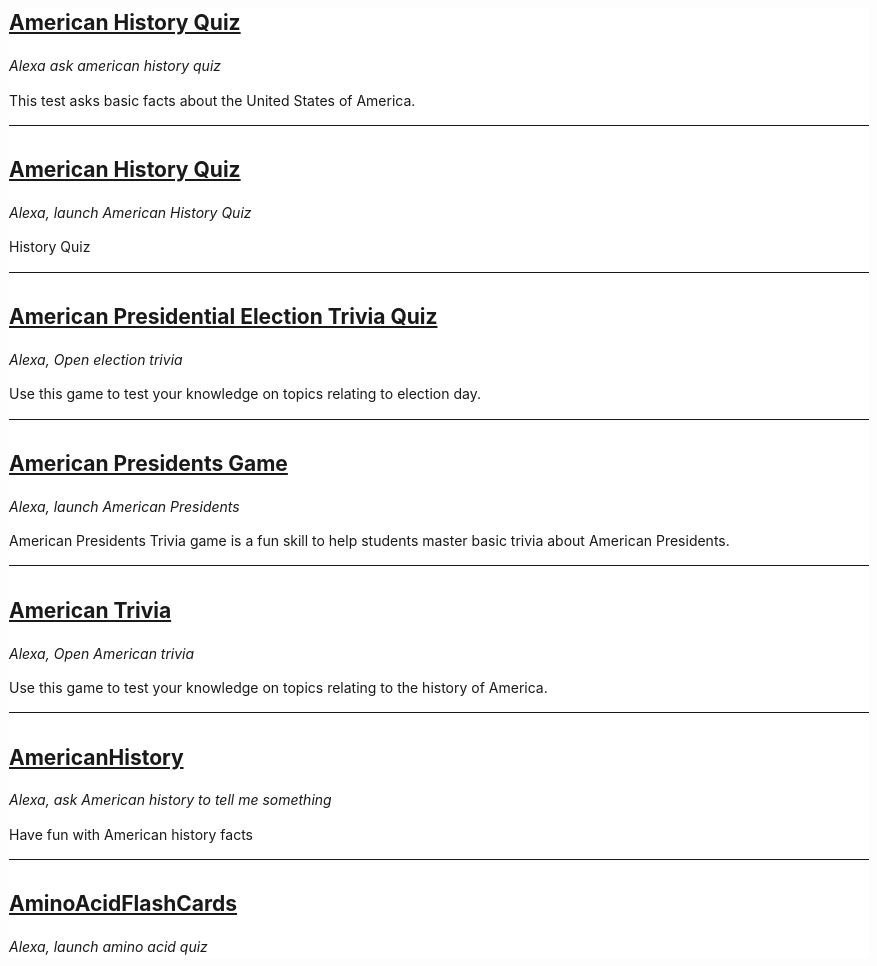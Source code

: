 ## [American History Quiz](skills/B01E4C70XO)

*Alexa ask american history quiz*

This test asks basic facts about the United States of America.

***

## [American History Quiz](skills/B01F601P7A)

*Alexa, launch American History Quiz*

History Quiz

***

## [American Presidential Election Trivia Quiz](skills/B01IUJZLC4)

*Alexa, Open election trivia*

Use this game to test your knowledge on topics relating to election day.

***

## [American Presidents Game](skills/B01HYB6WCW)

*Alexa, launch American Presidents*

American Presidents Trivia game is a fun skill to help students master basic trivia about American Presidents.

***

## [American Trivia](skills/B01KHEFGIO)

*Alexa, Open American trivia*

Use this game to test your knowledge on topics relating to the history of America.

***

## [AmericanHistory](skills/B01GM4SUEU)

*Alexa, ask American history to tell me something*

Have fun with American history facts

***

## [AminoAcidFlashCards](skills/B01ILCSR8K)

*Alexa, launch amino acid quiz*
